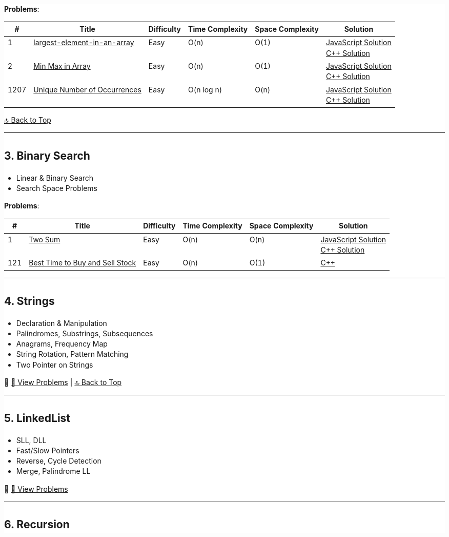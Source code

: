 **Problems**:

| #   | Title                                                                 | Difficulty | Time Complexity | Space Complexity | Solution |
|-----|-----------------------------------------------------------------------|------------|------------------|-------------------|----------|
| 1   | [largest-element-in-an-array](https://www.geeksforgeeks.org/problems/largest-element-in-array4009/1)                    | Easy       | O(n)             | O(1)              | [JavaScript Solution](https://github.com/abdulmatin54/leetcode-solutions/blob/main/JavaScript/largest-element-in-an-array.js)<br>[C++ Solution](https://github.com/abdulmatin54/leetcode-solutions/blob/main/C%2B%2B/largest-element-in-an-array.cpp) |
| 2   | [Min Max in Array](https://www.geeksforgeeks.org/problems/find-minimum-and-maximum-element-in-an-array4428/1)                    | Easy       | O(n)             | O(1)              | [JavaScript Solution](https://github.com/abdulmatin54/leetcode-solutions/blob/main/JavaScript/min-and-max-in-an-array.js)<br>[C++ Solution](https://github.com/abdulmatin54/leetcode-solutions/blob/main/C%2B%2B/min-and-max-in-an-array.js) |
| 1207   | [Unique Number of Occurrences](https://leetcode.com/problems/unique-number-of-occurrences/)                    | Easy       | O(n log n)            | O(n)             | [JavaScript Solution](https://github.com/abdulmatin54/leetcode-solutions/blob/main/JavaScript/unique%20number%20of%20occurrences.js)<br>[C++ Solution](https://github.com/abdulmatin54/leetcode-solutions/blob/main/C%2B%2B/unique%20number%20of%20occurrences.cpp) |

[🔝 Back to Top](#-leetcode-solutions--javascript--c--master-dsa)

---

## 3. Binary Search

- Linear & Binary Search
- Search Space Problems  

**Problems**:

| #   | Title                                                                 | Difficulty | Time Complexity | Space Complexity | Solution |
|-----|-----------------------------------------------------------------------|------------|------------------|-------------------|----------|
| 1   | [Two Sum](https://leetcode.com/problems/two-sum/)                    | Easy       | O(n)             | O(n)              | [JavaScript Solution](./Easy/1-two-sum.cpp)<br>[C++ Solution](./Easy/1-two-sum.cpp) |
| 121 | [Best Time to Buy and Sell Stock](https://leetcode.com/problems/best-time-to-buy-and-sell-stock/) | Easy       | O(n)             | O(1)              | [C++](./Easy/121-best-time-to-buy-and-sell-stock.cpp) |

---

## 4. Strings

- Declaration & Manipulation
- Palindromes, Substrings, Subsequences
- Anagrams, Frequency Map
- String Rotation, Pattern Matching
- Two Pointer on Strings  

🔗 [📂 View Problems](./Topics/Strings/README.md) | [🔝 Back to Top](#-leetcode-solutions--javascript--c--master-dsa)

---

## 5. LinkedList

- SLL, DLL
- Fast/Slow Pointers
- Reverse, Cycle Detection
- Merge, Palindrome LL  

🔗 [📂 View Problems](./Topics/LinkedList/README.md)

---

## 6. Recursion

